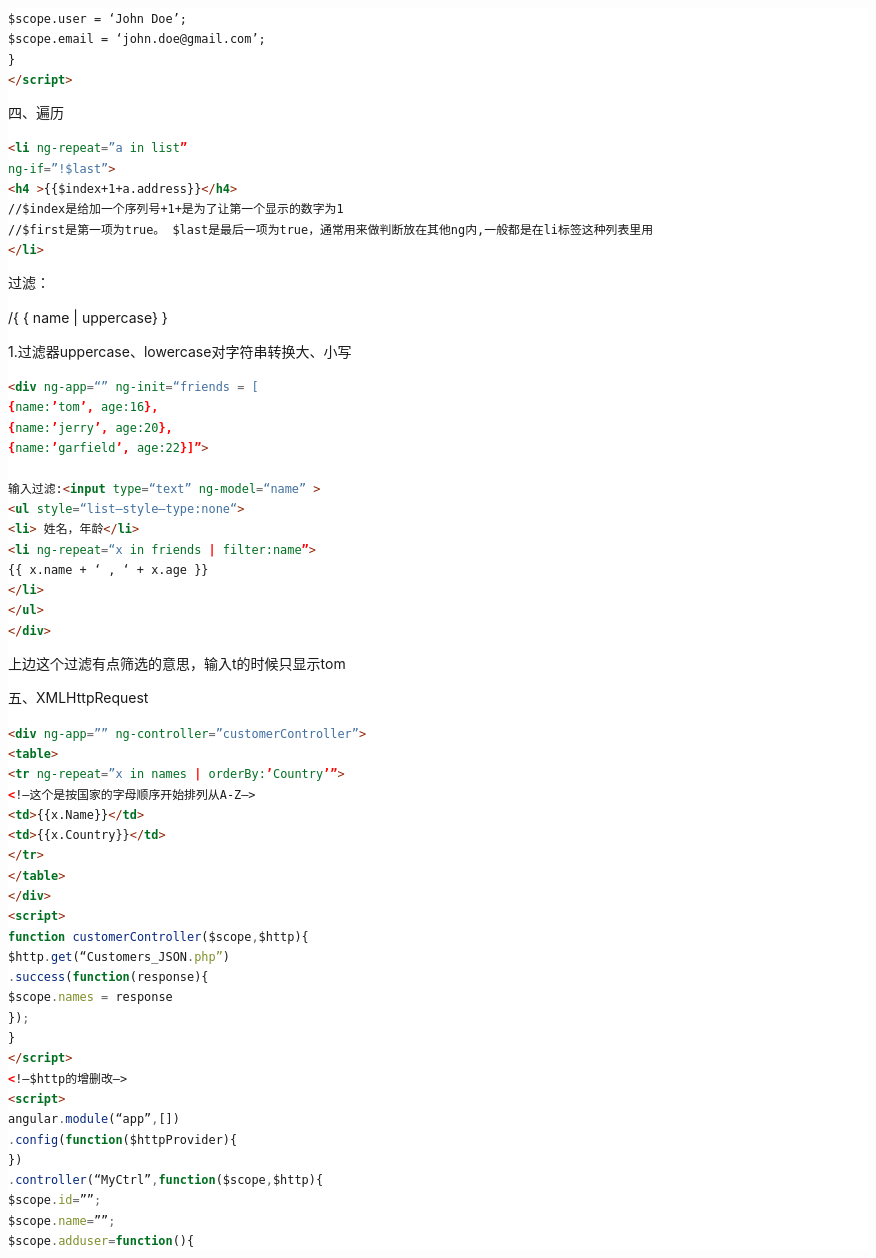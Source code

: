 ```html
$scope.user = ‘John Doe’;
$scope.email = ‘john.doe@gmail.com’;
}
</script>
```
四、遍历
```html
<li ng-repeat=”a in list”
ng-if=”!$last”>
<h4 >{{$index+1+a.address}}</h4>
//$index是给加一个序列号+1+是为了让第一个显示的数字为1
//$first是第一项为true。 $last是最后一项为true，通常用来做判断放在其他ng内,一般都是在li标签这种列表里用
</li>
```
过滤：

/{ \{ name | uppercase\} \}

1.过滤器uppercase、lowercase对字符串转换大、小写
```html
<div ng-app=“” ng-init=“friends = [
{name:’tom’, age:16},
{name:’jerry’, age:20},
{name:’garfield’, age:22}]”>
 
输入过滤:<input type=“text” ng-model=“name” >
<ul style=“list–style–type:none“>
<li> 姓名，年龄</li>
<li ng-repeat=“x in friends | filter:name”>
{{ x.name + ‘ , ‘ + x.age }}
</li>
</ul>
</div>
```
上边这个过滤有点筛选的意思，输入t的时候只显示tom

 

五、XMLHttpRequest
```html
<div ng-app=”” ng-controller=”customerController”>
<table>
<tr ng-repeat=”x in names | orderBy:’Country’”>
<!–这个是按国家的字母顺序开始排列从A-Z–>
<td>{{x.Name}}</td>
<td>{{x.Country}}</td>
</tr>
</table>
</div>
<script>
function customerController($scope,$http){
$http.get(“Customers_JSON.php”)
.success(function(response){
$scope.names = response
});
}
</script>
<!–$http的增删改–>
<script>
angular.module(“app”,[])
.config(function($httpProvider){
})
.controller(“MyCtrl”,function($scope,$http){
$scope.id=””;
$scope.name=””;
$scope.adduser=function(){
```